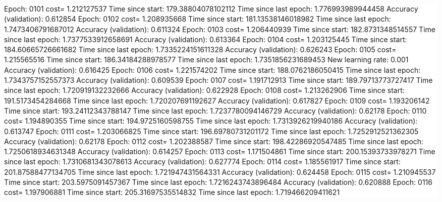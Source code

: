 Epoch: 0101 cost= 1.212127537
Time since start:  179.38804078102112
Time since last epoch:  1.776993989944458
Accuracy (validation): 0.612854
Epoch: 0102 cost= 1.208935668
Time since start:  181.13538146018982
Time since last epoch:  1.7473406791687012
Accuracy (validation): 0.611324
Epoch: 0103 cost= 1.206440939
Time since start:  182.8731348514557
Time since last epoch:  1.7377533912658691
Accuracy (validation): 0.613364
Epoch: 0104 cost= 1.203125445
Time since start:  184.60665726661682
Time since last epoch:  1.7335224151611328
Accuracy (validation): 0.626243
Epoch: 0105 cost= 1.215565516
Time since start:  186.34184288978577
Time since last epoch:  1.7351856231689453
New learning rate:  0.001
Accuracy (validation): 0.616425
Epoch: 0106 cost= 1.221574202
Time since start:  188.0762186050415
Time since last epoch:  1.7343757152557373
Accuracy (validation): 0.609539
Epoch: 0107 cost= 1.191712913
Time since start:  189.79713773727417
Time since last epoch:  1.720919132232666
Accuracy (validation): 0.622928
Epoch: 0108 cost= 1.213262906
Time since start:  191.5173454284668
Time since last epoch:  1.720207691192627
Accuracy (validation): 0.617827
Epoch: 0109 cost= 1.193206142
Time since start:  193.24112343788147
Time since last epoch:  1.7237780094146729
Accuracy (validation): 0.62178
Epoch: 0110 cost= 1.194890355
Time since start:  194.9725160598755
Time since last epoch:  1.7313926219940186
Accuracy (validation): 0.613747
Epoch: 0111 cost= 1.203066825
Time since start:  196.69780731201172
Time since last epoch:  1.7252912521362305
Accuracy (validation): 0.62178
Epoch: 0112 cost= 1.202388587
Time since start:  198.42286920547485
Time since last epoch:  1.7250618934631348
Accuracy (validation): 0.614257
Epoch: 0113 cost= 1.171504861
Time since start:  200.15393733978271
Time since last epoch:  1.7310681343078613
Accuracy (validation): 0.627774
Epoch: 0114 cost= 1.185561917
Time since start:  201.87588477134705
Time since last epoch:  1.721947431564331
Accuracy (validation): 0.624458
Epoch: 0115 cost= 1.210945537
Time since start:  203.5975091457367
Time since last epoch:  1.7216243743896484
Accuracy (validation): 0.620888
Epoch: 0116 cost= 1.197906881
Time since start:  205.31697535514832
Time since last epoch:  1.719466209411621